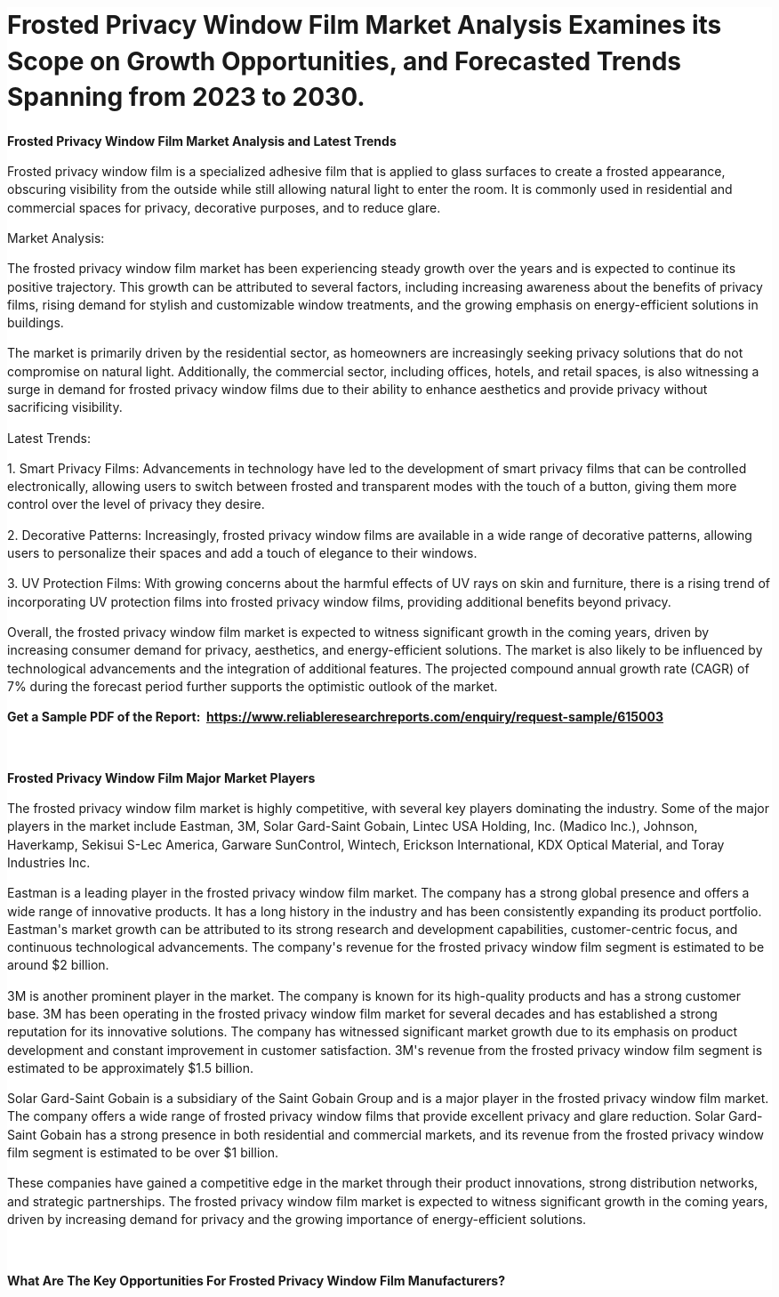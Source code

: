 <p><h1>Frosted Privacy Window Film Market Analysis Examines its Scope on Growth Opportunities, and Forecasted Trends Spanning from 2023 to 2030.</h1></p><p><strong>Frosted Privacy Window Film Market Analysis and Latest Trends</strong></p>
<p><p>Frosted privacy window film is a specialized adhesive film that is applied to glass surfaces to create a frosted appearance, obscuring visibility from the outside while still allowing natural light to enter the room. It is commonly used in residential and commercial spaces for privacy, decorative purposes, and to reduce glare.</p><p>Market Analysis:</p><p>The frosted privacy window film market has been experiencing steady growth over the years and is expected to continue its positive trajectory. This growth can be attributed to several factors, including increasing awareness about the benefits of privacy films, rising demand for stylish and customizable window treatments, and the growing emphasis on energy-efficient solutions in buildings.</p><p>The market is primarily driven by the residential sector, as homeowners are increasingly seeking privacy solutions that do not compromise on natural light. Additionally, the commercial sector, including offices, hotels, and retail spaces, is also witnessing a surge in demand for frosted privacy window films due to their ability to enhance aesthetics and provide privacy without sacrificing visibility.</p><p>Latest Trends:</p><p>1. Smart Privacy Films: Advancements in technology have led to the development of smart privacy films that can be controlled electronically, allowing users to switch between frosted and transparent modes with the touch of a button, giving them more control over the level of privacy they desire.</p><p>2. Decorative Patterns: Increasingly, frosted privacy window films are available in a wide range of decorative patterns, allowing users to personalize their spaces and add a touch of elegance to their windows.</p><p>3. UV Protection Films: With growing concerns about the harmful effects of UV rays on skin and furniture, there is a rising trend of incorporating UV protection films into frosted privacy window films, providing additional benefits beyond privacy.</p><p>Overall, the frosted privacy window film market is expected to witness significant growth in the coming years, driven by increasing consumer demand for privacy, aesthetics, and energy-efficient solutions. The market is also likely to be influenced by technological advancements and the integration of additional features. The projected compound annual growth rate (CAGR) of 7% during the forecast period further supports the optimistic outlook of the market.</p></p>
<p><strong>Get a Sample PDF of the Report:&nbsp; <a href="https://www.reliableresearchreports.com/enquiry/request-sample/615003">https://www.reliableresearchreports.com/enquiry/request-sample/615003</a></strong></p>
<p>&nbsp;</p>
<p><strong>Frosted Privacy Window Film Major Market Players</strong></p>
<p><p>The frosted privacy window film market is highly competitive, with several key players dominating the industry. Some of the major players in the market include Eastman, 3M, Solar Gard-Saint Gobain, Lintec USA Holding, Inc. (Madico Inc.), Johnson, Haverkamp, Sekisui S-Lec America, Garware SunControl, Wintech, Erickson International, KDX Optical Material, and Toray Industries Inc.</p><p>Eastman is a leading player in the frosted privacy window film market. The company has a strong global presence and offers a wide range of innovative products. It has a long history in the industry and has been consistently expanding its product portfolio. Eastman's market growth can be attributed to its strong research and development capabilities, customer-centric focus, and continuous technological advancements. The company's revenue for the frosted privacy window film segment is estimated to be around $2 billion.</p><p>3M is another prominent player in the market. The company is known for its high-quality products and has a strong customer base. 3M has been operating in the frosted privacy window film market for several decades and has established a strong reputation for its innovative solutions. The company has witnessed significant market growth due to its emphasis on product development and constant improvement in customer satisfaction. 3M's revenue from the frosted privacy window film segment is estimated to be approximately $1.5 billion.</p><p>Solar Gard-Saint Gobain is a subsidiary of the Saint Gobain Group and is a major player in the frosted privacy window film market. The company offers a wide range of frosted privacy window films that provide excellent privacy and glare reduction. Solar Gard-Saint Gobain has a strong presence in both residential and commercial markets, and its revenue from the frosted privacy window film segment is estimated to be over $1 billion.</p><p>These companies have gained a competitive edge in the market through their product innovations, strong distribution networks, and strategic partnerships. The frosted privacy window film market is expected to witness significant growth in the coming years, driven by increasing demand for privacy and the growing importance of energy-efficient solutions.</p></p>
<p>&nbsp;</p>
<p><strong>What Are The Key Opportunities For Frosted Privacy Window Film Manufacturers?</strong></p>